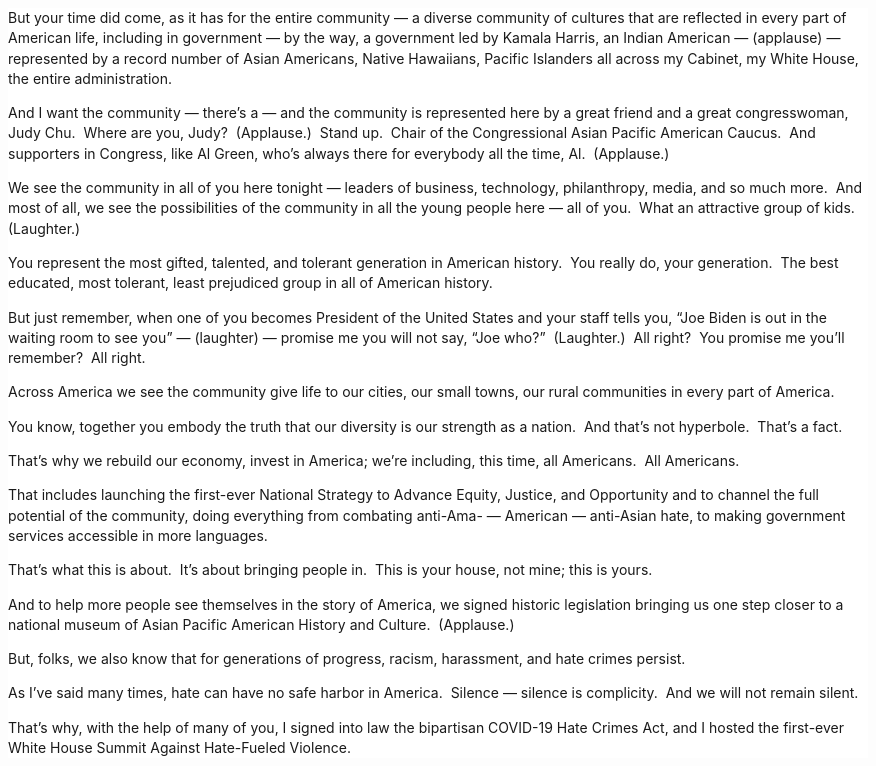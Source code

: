 But your time did come, as it has for the entire community — a diverse
community of cultures that are reflected in every part of American life,
including in government — by the way, a government led by Kamala Harris,
an Indian American — (applause) — represented by a record number of
Asian Americans, Native Hawaiians, Pacific Islanders all across my
Cabinet, my White House, the entire administration. 

And I want the community — there’s a — and the community is represented
here by a great friend and a great congresswoman, Judy Chu.  Where are
you, Judy?  (Applause.)  Stand up.  Chair of the Congressional Asian
Pacific American Caucus.  And supporters in Congress, like Al Green,
who’s always there for everybody all the time, Al.  (Applause.)

We see the community in all of you here tonight — leaders of business,
technology, philanthropy, media, and so much more.  And most of all, we
see the possibilities of the community in all the young people here —
all of you.  What an attractive group of kids.  (Laughter.)

You represent the most gifted, talented, and tolerant generation in
American history.  You really do, your generation.  The best educated,
most tolerant, least prejudiced group in all of American history. 

But just remember, when one of you becomes President of the United
States and your staff tells you, “Joe Biden is out in the waiting room
to see you” — (laughter) — promise me you will not say, “Joe who?” 
(Laughter.)  All right?  You promise me you’ll remember?  All right.

Across America we see the community give life to our cities, our small
towns, our rural communities in every part of America. 

You know, together you embody the truth that our diversity is our
strength as a nation.  And that’s not hyperbole.  That’s a fact. 

That’s why we rebuild our economy, invest in America; we’re including,
this time, all Americans.  All Americans.

That includes launching the first-ever National Strategy to Advance
Equity, Justice, and Opportunity and to channel the full potential of
the community, doing everything from combating anti-Ama- — American —
anti-Asian hate, to making government services accessible in more
languages. 

That’s what this is about.  It’s about bringing people in.  This is your
house, not mine; this is yours. 

And to help more people see themselves in the story of America, we
signed historic legislation bringing us one step closer to a national
museum of Asian Pacific American History and Culture.  (Applause.)

But, folks, we also know that for generations of progress, racism,
harassment, and hate crimes persist. 

As I’ve said many times, hate can have no safe harbor in America. 
Silence — silence is complicity.  And we will not remain silent. 

That’s why, with the help of many of you, I signed into law the
bipartisan COVID-19 Hate Crimes Act, and I hosted the first-ever White
House Summit Against Hate-Fueled Violence.

